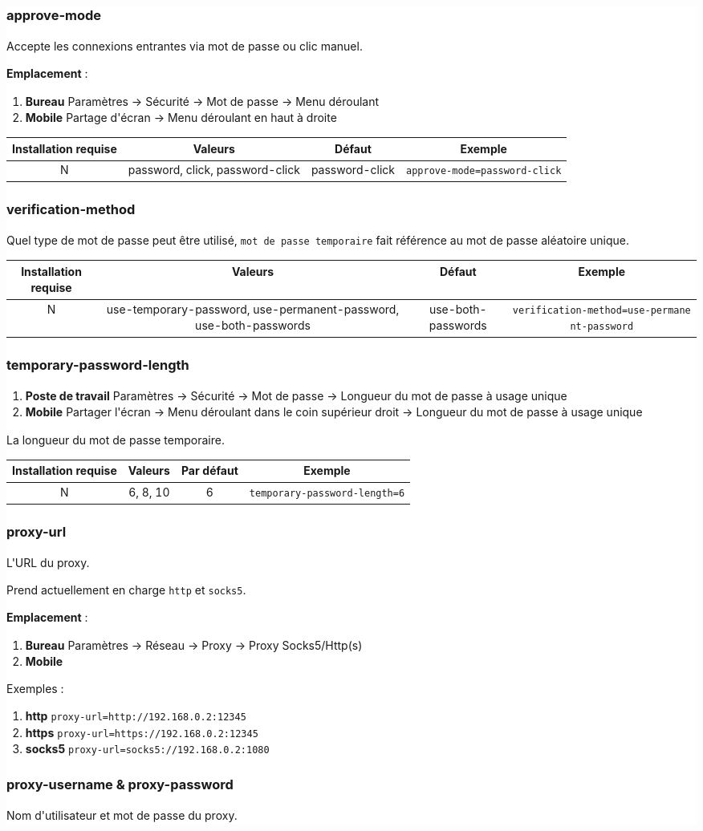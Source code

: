 ### approve-mode

Accepte les connexions entrantes via mot de passe ou clic manuel.

**Emplacement** :

1. **Bureau** Paramètres → Sécurité → Mot de passe → Menu déroulant
2. **Mobile** Partage d'écran → Menu déroulant en haut à droite

| Installation requise | Valeurs | Défaut | Exemple |
| :------: | :------: | :------: | :------: |
| N | password, click, password-click | password-click | `approve-mode=password-click` |

### verification-method

Quel type de mot de passe peut être utilisé, `mot de passe temporaire` fait référence au mot de passe aléatoire unique.

| Installation requise | Valeurs | Défaut | Exemple |
| :------: | :------: | :------: | :------: |
| N | use-temporary-password, use-permanent-password, use-both-passwords | use-both-passwords | `verification-method=use-permanent-password` |

### temporary-password-length

1. **Poste de travail** Paramètres → Sécurité → Mot de passe → Longueur du mot de passe à usage unique
2. **Mobile** Partager l'écran → Menu déroulant dans le coin supérieur droit → Longueur du mot de passe à usage unique

La longueur du mot de passe temporaire.

| Installation requise | Valeurs | Par défaut | Exemple |
| :------: | :------: | :------: | :------: |
| N | 6, 8, 10 | 6 | `temporary-password-length=6` |

### proxy-url

L'URL du proxy.

Prend actuellement en charge `http` et `socks5`.

**Emplacement** :

1. **Bureau** Paramètres → Réseau → Proxy → Proxy Socks5/Http(s)
2. **Mobile**

Exemples :

1. **http** `proxy-url=http://192.168.0.2:12345`
2. **https** `proxy-url=https://192.168.0.2:12345`
3. **socks5** `proxy-url=socks5://192.168.0.2:1080`

### proxy-username & proxy-password

Nom d'utilisateur et mot de passe du proxy.

